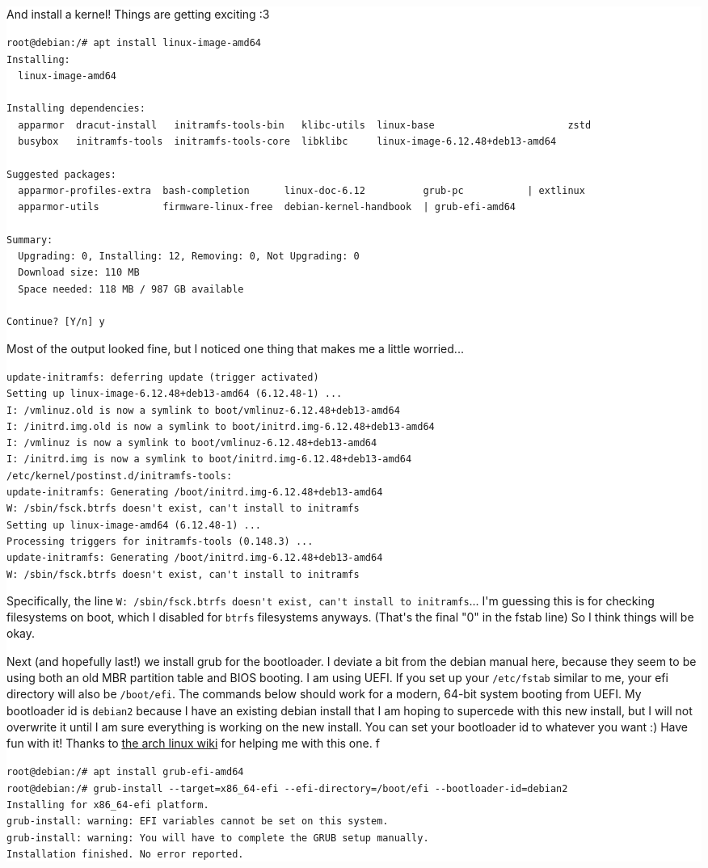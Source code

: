 And install a kernel! Things are getting exciting :3

```
root@debian:/# apt install linux-image-amd64
Installing:                      
  linux-image-amd64

Installing dependencies:
  apparmor  dracut-install   initramfs-tools-bin   klibc-utils  linux-base                       zstd
  busybox   initramfs-tools  initramfs-tools-core  libklibc     linux-image-6.12.48+deb13-amd64

Suggested packages:
  apparmor-profiles-extra  bash-completion      linux-doc-6.12          grub-pc           | extlinux
  apparmor-utils           firmware-linux-free  debian-kernel-handbook  | grub-efi-amd64

Summary:
  Upgrading: 0, Installing: 12, Removing: 0, Not Upgrading: 0
  Download size: 110 MB
  Space needed: 118 MB / 987 GB available

Continue? [Y/n] y
```

Most of the output looked fine, but I noticed one thing that makes me a little worried...

```
update-initramfs: deferring update (trigger activated)
Setting up linux-image-6.12.48+deb13-amd64 (6.12.48-1) ...
I: /vmlinuz.old is now a symlink to boot/vmlinuz-6.12.48+deb13-amd64
I: /initrd.img.old is now a symlink to boot/initrd.img-6.12.48+deb13-amd64
I: /vmlinuz is now a symlink to boot/vmlinuz-6.12.48+deb13-amd64
I: /initrd.img is now a symlink to boot/initrd.img-6.12.48+deb13-amd64
/etc/kernel/postinst.d/initramfs-tools:
update-initramfs: Generating /boot/initrd.img-6.12.48+deb13-amd64
W: /sbin/fsck.btrfs doesn't exist, can't install to initramfs
Setting up linux-image-amd64 (6.12.48-1) ...
Processing triggers for initramfs-tools (0.148.3) ...
update-initramfs: Generating /boot/initrd.img-6.12.48+deb13-amd64
W: /sbin/fsck.btrfs doesn't exist, can't install to initramfs
```

Specifically, the line `W: /sbin/fsck.btrfs doesn't exist, can't install to initramfs`... I'm guessing this is for checking filesystems on boot, which I disabled for `btrfs` filesystems anyways. (That's the final "0" in the fstab line) So I think things will be okay.

Next (and hopefully last!) we install grub for the bootloader. I deviate a bit from the debian manual here, because they seem to be using both an old MBR partition table and BIOS booting. I am using UEFI. If you set up your `/etc/fstab` similar to me, your efi directory will also be `/boot/efi`. The commands below should work for a modern, 64-bit system booting from UEFI. My bootloader id is `debian2` because I have an existing debian install that I am hoping to supercede with this new install, but I will not overwrite it until I am sure everything is working on the new install. You can set your bootloader id to whatever you want :) Have fun with it! Thanks to [the arch linux wiki](https://wiki.archlinux.org/title/GRUB#Installation) for helping me with this one.
f
```
root@debian:/# apt install grub-efi-amd64
root@debian:/# grub-install --target=x86_64-efi --efi-directory=/boot/efi --bootloader-id=debian2
Installing for x86_64-efi platform.
grub-install: warning: EFI variables cannot be set on this system.
grub-install: warning: You will have to complete the GRUB setup manually.
Installation finished. No error reported.
```
